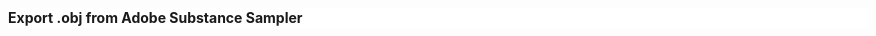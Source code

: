 #### Export .obj from Adobe Substance Sampler

<div class="iframe-16-9-container">
<iframe class="youTubeIframe" width="560" height="315" src="https://www.youtube.com/embed/lhC0Wv8bi6Q?rel=0" title="YouTube video player" frameborder="0" allow="accelerometer; autoplay; clipboard-write; encrypted-media; gyroscope; picture-in-picture; web-share" allowfullscreen></iframe>
</div>
</div>

</div>
